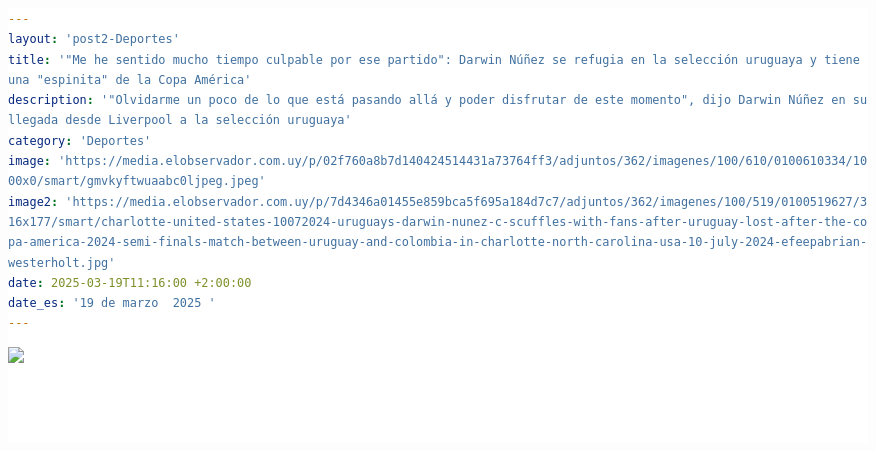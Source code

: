 ```yaml
---
layout: 'post2-Deportes'
title: '"Me he sentido mucho tiempo culpable por ese partido": Darwin Núñez se refugia en la selección uruguaya y tiene una "espinita" de la Copa América'
description: '"Olvidarme un poco de lo que está pasando allá y poder disfrutar de este momento", dijo Darwin Núñez en su llegada desde Liverpool a la selección uruguaya'
category: 'Deportes'
image: 'https://media.elobservador.com.uy/p/02f760a8b7d140424514431a73764ff3/adjuntos/362/imagenes/100/610/0100610334/1000x0/smart/gmvkyftwuaabc0ljpeg.jpeg'
image2: 'https://media.elobservador.com.uy/p/7d4346a01455e859bca5f695a184d7c7/adjuntos/362/imagenes/100/519/0100519627/316x177/smart/charlotte-united-states-10072024-uruguays-darwin-nunez-c-scuffles-with-fans-after-uruguay-lost-after-the-copa-america-2024-semi-finals-match-between-uruguay-and-colombia-in-charlotte-north-carolina-usa-10-july-2024-efeepabrian-westerholt.jpg'
date: 2025-03-19T11:16:00 +2:00:00
date_es: '19 de marzo  2025 '
---
```


<html>
<img style='width: 100%' src='{{ page.image | prepend: base.url }}'><div style='height: 75px'></div>